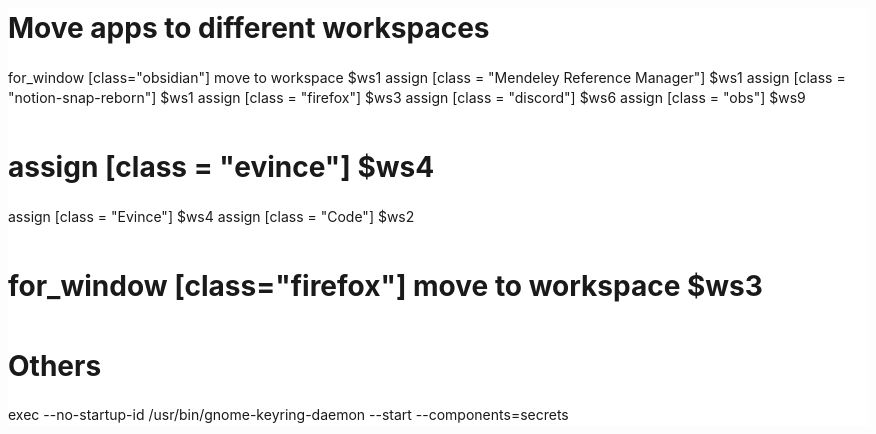 # Move apps to different workspaces
for_window [class="obsidian"] move to workspace $ws1
assign [class = "Mendeley Reference Manager"] $ws1
assign [class = "notion-snap-reborn"] $ws1
assign [class = "firefox"] $ws3
assign [class = "discord"] $ws6
assign [class = "obs"] $ws9
# assign [class = "evince"] $ws4
assign [class = "Evince"] $ws4
assign [class = "Code"] $ws2

# for_window [class="firefox"] move to workspace $ws3
# Others
exec --no-startup-id /usr/bin/gnome-keyring-daemon --start --components=secrets